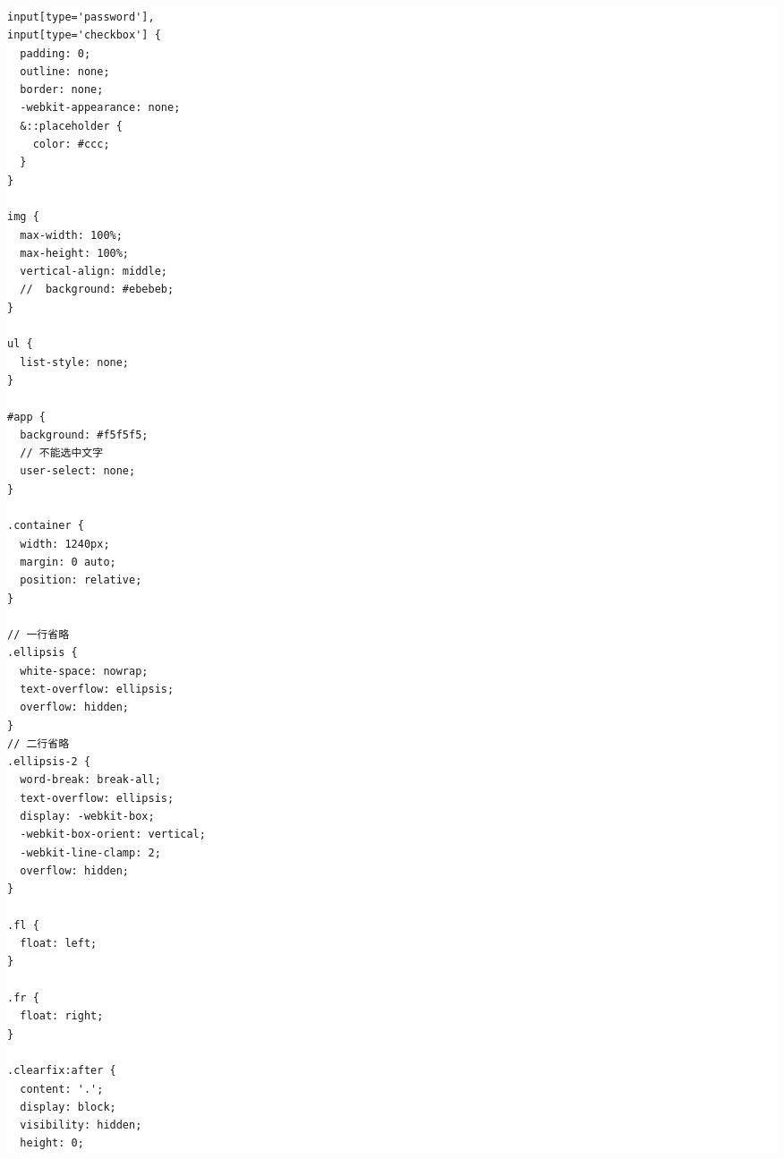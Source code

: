 ```less
input[type='password'],
input[type='checkbox'] {
  padding: 0;
  outline: none;
  border: none;
  -webkit-appearance: none;
  &::placeholder {
    color: #ccc;
  }
}

img {
  max-width: 100%;
  max-height: 100%;
  vertical-align: middle;
  //  background: #ebebeb;
}

ul {
  list-style: none;
}

#app {
  background: #f5f5f5;
  // 不能选中文字
  user-select: none;
}

.container {
  width: 1240px;
  margin: 0 auto;
  position: relative;
}

// 一行省略
.ellipsis {
  white-space: nowrap;
  text-overflow: ellipsis;
  overflow: hidden;
}
// 二行省略
.ellipsis-2 {
  word-break: break-all;
  text-overflow: ellipsis;
  display: -webkit-box;
  -webkit-box-orient: vertical;
  -webkit-line-clamp: 2;
  overflow: hidden;
}

.fl {
  float: left;
}

.fr {
  float: right;
}

.clearfix:after {
  content: '.';
  display: block;
  visibility: hidden;
  height: 0;
```